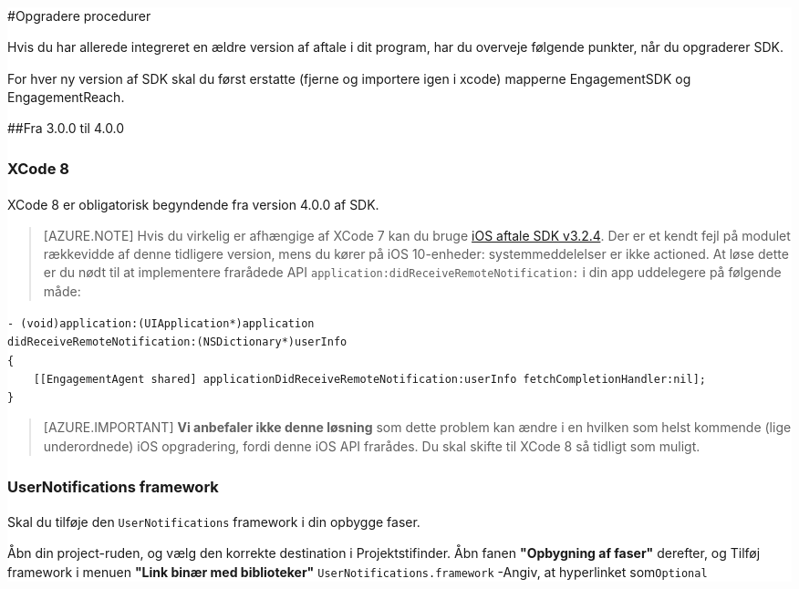 <properties
    pageTitle="Azure Mobile aftale iOS SDK opgradere Procedure | Microsoft Azure"
    description="Seneste opdateringer og procedurer til iOS SDK til Azure Mobile aftale"
    services="mobile-engagement"
    documentationCenter="mobile"
    authors="piyushjo"
    manager="erikre"
    editor="" />

<tags
    ms.service="mobile-engagement"
    ms.workload="mobile"
    ms.tgt_pltfrm="mobile-ios"
    ms.devlang="objective-c"
    ms.topic="article"
    ms.date="09/14/2016"
    ms.author="piyushjo" />

#<a name="upgrade-procedures"></a>Opgradere procedurer

Hvis du har allerede integreret en ældre version af aftale i dit program, har du overveje følgende punkter, når du opgraderer SDK.

For hver ny version af SDK skal du først erstatte (fjerne og importere igen i xcode) mapperne EngagementSDK og EngagementReach.

##<a name="from-300-to-400"></a>Fra 3.0.0 til 4.0.0

### <a name="xcode-8"></a>XCode 8
XCode 8 er obligatorisk begyndende fra version 4.0.0 af SDK.

> [AZURE.NOTE] Hvis du virkelig er afhængige af XCode 7 kan du bruge [iOS aftale SDK v3.2.4](https://aka.ms/r6oouh). Der er et kendt fejl på modulet rækkevidde af denne tidligere version, mens du kører på iOS 10-enheder: systemmeddelelser er ikke actioned. At løse dette er du nødt til at implementere frarådede API `application:didReceiveRemoteNotification:` i din app uddelegere på følgende måde:

    - (void)application:(UIApplication*)application
    didReceiveRemoteNotification:(NSDictionary*)userInfo
    {
        [[EngagementAgent shared] applicationDidReceiveRemoteNotification:userInfo fetchCompletionHandler:nil];
    }

> [AZURE.IMPORTANT] **Vi anbefaler ikke denne løsning** som dette problem kan ændre i en hvilken som helst kommende (lige underordnede) iOS opgradering, fordi denne iOS API frarådes. Du skal skifte til XCode 8 så tidligt som muligt.

### <a name="usernotifications-framework"></a>UserNotifications framework
Skal du tilføje den `UserNotifications` framework i din opbygge faser.

Åbn din project-ruden, og vælg den korrekte destination i Projektstifinder. Åbn fanen **"Opbygning af faser"** derefter, og Tilføj framework i menuen **"Link binær med biblioteker"** `UserNotifications.framework` -Angiv, at hyperlinket som`Optional`
